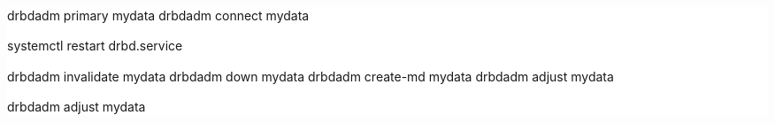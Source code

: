 
drbdadm primary mydata
drbdadm connect mydata

systemctl restart drbd.service


drbdadm invalidate mydata
drbdadm down mydata
drbdadm create-md mydata
drbdadm adjust mydata

drbdadm adjust mydata















